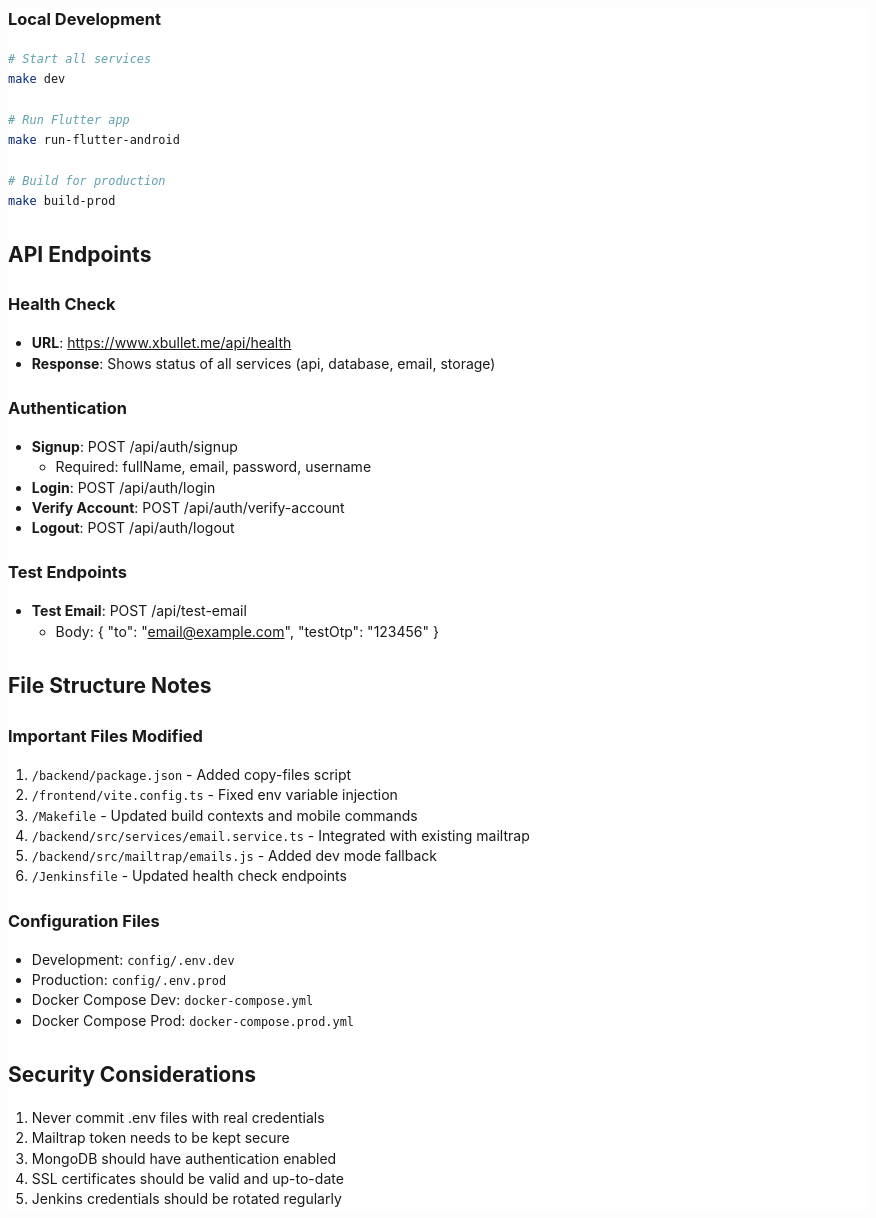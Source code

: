 ### Local Development
```bash
# Start all services
make dev

# Run Flutter app
make run-flutter-android

# Build for production
make build-prod
```

## API Endpoints

### Health Check
- **URL**: https://www.xbullet.me/api/health
- **Response**: Shows status of all services (api, database, email, storage)

### Authentication
- **Signup**: POST /api/auth/signup
  - Required: fullName, email, password, username
- **Login**: POST /api/auth/login
- **Verify Account**: POST /api/auth/verify-account
- **Logout**: POST /api/auth/logout

### Test Endpoints
- **Test Email**: POST /api/test-email
  - Body: { "to": "email@example.com", "testOtp": "123456" }

## File Structure Notes

### Important Files Modified
1. `/backend/package.json` - Added copy-files script
2. `/frontend/vite.config.ts` - Fixed env variable injection
3. `/Makefile` - Updated build contexts and mobile commands
4. `/backend/src/services/email.service.ts` - Integrated with existing mailtrap
5. `/backend/src/mailtrap/emails.js` - Added dev mode fallback
6. `/Jenkinsfile` - Updated health check endpoints

### Configuration Files
- Development: `config/.env.dev`
- Production: `config/.env.prod`
- Docker Compose Dev: `docker-compose.yml`
- Docker Compose Prod: `docker-compose.prod.yml`

## Security Considerations
1. Never commit .env files with real credentials
2. Mailtrap token needs to be kept secure
3. MongoDB should have authentication enabled
4. SSL certificates should be valid and up-to-date
5. Jenkins credentials should be rotated regularly
